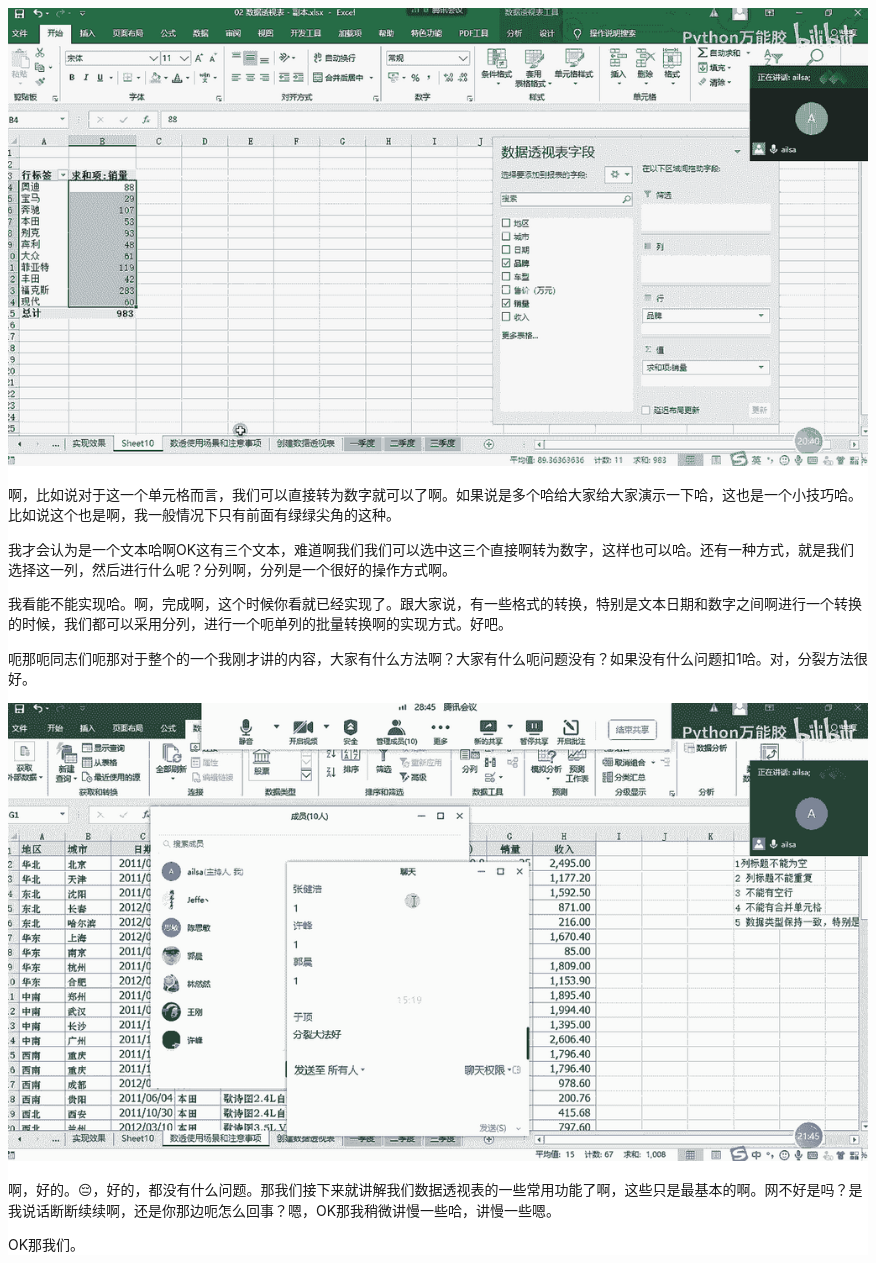 ![](img/ca6dbb12a69d66cdbfa802b7b725e0ab_28.png)

啊，比如说对于这一个单元格而言，我们可以直接转为数字就可以了啊。如果说是多个哈给大家给大家演示一下哈，这也是一个小技巧哈。比如说这个也是啊，我一般情况下只有前面有绿绿尖角的这种。

我才会认为是一个文本哈啊OK这有三个文本，难道啊我们我们可以选中这三个直接啊转为数字，这样也可以哈。还有一种方式，就是我们选择这一列，然后进行什么呢？分列啊，分列是一个很好的操作方式啊。

我看能不能实现哈。啊，完成啊，这个时候你看就已经实现了。跟大家说，有一些格式的转换，特别是文本日期和数字之间啊进行一个转换的时候，我们都可以采用分列，进行一个呃单列的批量转换啊的实现方式。好吧。

呃那呃同志们呃那对于整个的一个我刚才讲的内容，大家有什么方法啊？大家有什么呃问题没有？如果没有什么问题扣1哈。对，分裂方法很好。



![](img/ca6dbb12a69d66cdbfa802b7b725e0ab_30.png)

啊，好的。😔，好的，都没有什么问题。那我们接下来就讲解我们数据透视表的一些常用功能了啊，这些只是最基本的啊。网不好是吗？是我说话断断续续啊，还是你那边呃怎么回事？嗯，OK那我稍微讲慢一些哈，讲慢一些嗯。

OK那我们。